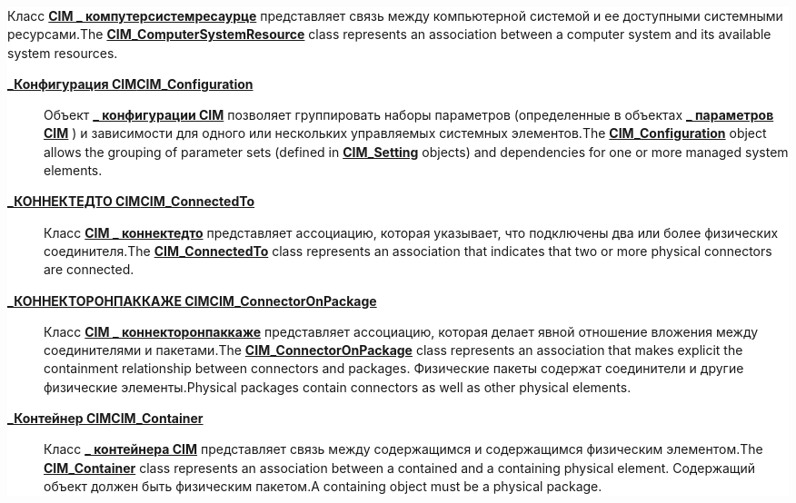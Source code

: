 <span data-ttu-id="ec3c4-238">Класс [**CIM \_ компутерсистемресаурце**](cim-computersystemresource.md) представляет связь между компьютерной системой и ее доступными системными ресурсами.</span><span class="sxs-lookup"><span data-stu-id="ec3c4-238">The [**CIM\_ComputerSystemResource**](cim-computersystemresource.md) class represents an association between a computer system and its available system resources.</span></span>

</dd> <dt>

[<span data-ttu-id="ec3c4-239">**\_Конфигурация CIM**</span><span class="sxs-lookup"><span data-stu-id="ec3c4-239">**CIM\_Configuration**</span></span>](cim-configuration.md)
</dt> <dd>

<span data-ttu-id="ec3c4-240">Объект [**\_ конфигурации CIM**](cim-configuration.md) позволяет группировать наборы параметров (определенные в объектах [**\_ параметров CIM**](cim-setting.md) ) и зависимости для одного или нескольких управляемых системных элементов.</span><span class="sxs-lookup"><span data-stu-id="ec3c4-240">The [**CIM\_Configuration**](cim-configuration.md) object allows the grouping of parameter sets (defined in [**CIM\_Setting**](cim-setting.md) objects) and dependencies for one or more managed system elements.</span></span>

</dd> <dt>

[<span data-ttu-id="ec3c4-241">**\_КОННЕКТЕДТО CIM**</span><span class="sxs-lookup"><span data-stu-id="ec3c4-241">**CIM\_ConnectedTo**</span></span>](cim-connectedto.md)
</dt> <dd>

<span data-ttu-id="ec3c4-242">Класс [**CIM \_ коннектедто**](cim-connectedto.md) представляет ассоциацию, которая указывает, что подключены два или более физических соединителя.</span><span class="sxs-lookup"><span data-stu-id="ec3c4-242">The [**CIM\_ConnectedTo**](cim-connectedto.md) class represents an association that indicates that two or more physical connectors are connected.</span></span>

</dd> <dt>

[<span data-ttu-id="ec3c4-243">**\_КОННЕКТОРОНПАККАЖЕ CIM**</span><span class="sxs-lookup"><span data-stu-id="ec3c4-243">**CIM\_ConnectorOnPackage**</span></span>](cim-connectoronpackage.md)
</dt> <dd>

<span data-ttu-id="ec3c4-244">Класс [**CIM \_ коннекторонпаккаже**](cim-connectoronpackage.md) представляет ассоциацию, которая делает явной отношение вложения между соединителями и пакетами.</span><span class="sxs-lookup"><span data-stu-id="ec3c4-244">The [**CIM\_ConnectorOnPackage**](cim-connectoronpackage.md) class represents an association that makes explicit the containment relationship between connectors and packages.</span></span> <span data-ttu-id="ec3c4-245">Физические пакеты содержат соединители и другие физические элементы.</span><span class="sxs-lookup"><span data-stu-id="ec3c4-245">Physical packages contain connectors as well as other physical elements.</span></span>

</dd> <dt>

[<span data-ttu-id="ec3c4-246">**\_Контейнер CIM**</span><span class="sxs-lookup"><span data-stu-id="ec3c4-246">**CIM\_Container**</span></span>](cim-container.md)
</dt> <dd>

<span data-ttu-id="ec3c4-247">Класс [**\_ контейнера CIM**](cim-container.md) представляет связь между содержащимся и содержащимся физическим элементом.</span><span class="sxs-lookup"><span data-stu-id="ec3c4-247">The [**CIM\_Container**](cim-container.md) class represents an association between a contained and a containing physical element.</span></span> <span data-ttu-id="ec3c4-248">Содержащий объект должен быть физическим пакетом.</span><span class="sxs-lookup"><span data-stu-id="ec3c4-248">A containing object must be a physical package.</span></span>
